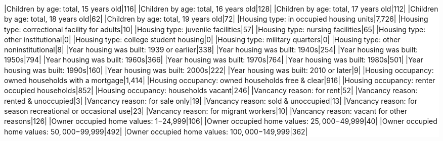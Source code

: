 |Children by age: total, 15 years old|116|
|Children by age: total, 16 years old|128|
|Children by age: total, 17 years old|112|
|Children by age: total, 18 years old|62|
|Children by age: total, 19 years old|72|
|Housing type: in occupied housing units|7,726|
|Housing type: correctional facility for adults|10|
|Housing type: juvenile facilities|57|
|Housing type: nursing facilities|65|
|Housing type: other institutional|0|
|Housing type: college student housing|0|
|Housing type: military quarters|0|
|Housing type: other noninstitutional|8|
|Year housing was built: 1939 or earlier|338|
|Year housing was built: 1940s|254|
|Year housing was built: 1950s|794|
|Year housing was built: 1960s|366|
|Year housing was built: 1970s|764|
|Year housing was built: 1980s|501|
|Year housing was built: 1990s|160|
|Year housing was built: 2000s|222|
|Year housing was built: 2010 or later|9|
|Housing occupancy: owned households with a mortgage|1,414|
|Housing occupancy: owned households free & clear|916|
|Housing occupancy: renter occupied households|852|
|Housing occupancy: households vacant|246|
|Vancancy reason: for rent|52|
|Vancancy reason: rented & unoccupied|3|
|Vancancy reason: for sale only|19|
|Vancancy reason: sold & unoccupied|13|
|Vancancy reason: for season recreational or occasional use|23|
|Vancancy reason: for migrant workers|10|
|Vancancy reason: vacant for other reasons|126|
|Owner occupied home values: $1-$24,999|106|
|Owner occupied home values: $25,000-$49,999|40|
|Owner occupied home values: $50,000-$99,999|492|
|Owner occupied home values: $100,000-$149,999|362|